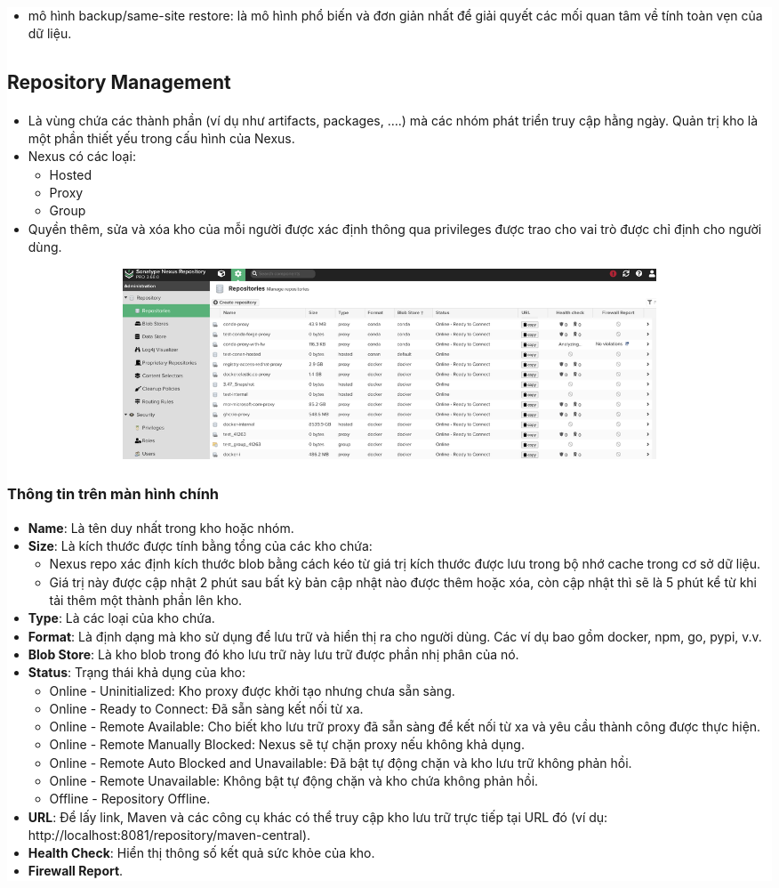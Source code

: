 
- mô hình backup/same-site restore: là mô hình phổ biến và đơn giản nhất để giải quyết các mối quan tâm về tính toàn vẹn của dữ liệu. 

## Repository Management
- Là vùng chứa các thành phần (ví dụ như artifacts, packages, ….) mà các nhóm phát triển truy cập hằng ngày. Quản trị kho là một phần thiết yếu trong cấu hình của Nexus.
- Nexus có các loại:
    - Hosted
    - Proxy
    - Group
- Quyền thêm, sửa và xóa kho của mỗi người được xác định thông qua privileges được trao cho vai trò được chỉ định cho người dùng.

<div align="center">
  <img width="600" src="./assets/images/3.png">
</div>

<div align="center">
  <i> </i>
</div>

### Thông tin trên màn hình chính
- **Name**: Là tên duy nhất trong kho hoặc nhóm.
- **Size**: Là kích thước được tính bằng tổng của các kho chứa:
    - Nexus repo xác định kích thước blob bằng cách kéo từ giá trị kích thước được lưu trong bộ nhớ cache trong cơ sở dữ liệu.
    - Giá trị này được cập nhật 2 phút sau bất kỳ bản cập nhật nào được thêm hoặc xóa, còn cập nhật thì sẽ là 5 phút kể từ khi tải thêm một thành phần lên kho.
- **Type**: Là các loại của kho chứa.
- **Format**: Là định dạng mà kho sử dụng để lưu trữ và hiển thị ra cho người dùng. Các ví dụ bao gồm docker, npm, go, pypi, v.v. 
- **Blob Store**: Là kho blob trong đó kho lưu trữ này lưu trữ được phần nhị phân của nó.
- **Status**: Trạng thái khả dụng của kho:
    - Online - Uninitialized: Kho proxy được khởi tạo nhưng chưa sẵn sàng.
    - Online - Ready to Connect: Đã sẵn sàng kết nối từ xa.
    - Online - Remote Available: Cho biết kho lưu trữ proxy đã sẵn sàng để kết nối từ xa và yêu cầu thành công được thực hiện.
    - Online - Remote Manually Blocked: Nexus sẽ tự chặn proxy nếu không khả dụng.
    - Online - Remote Auto Blocked and Unavailable: Đã bật tự động chặn và kho lưu trữ không phản hồi.
    - Online - Remote Unavailable: Không bật tự động chặn và kho chứa không phản hồi.
    - Offline - Repository Offline.
- **URL**: Để lấy link, Maven và các công cụ khác có thể truy cập kho lưu trữ trực tiếp tại URL đó (ví dụ: http://localhost:8081/repository/maven-central).
- **Health Check**: Hiển thị thông số kết quả sức khỏe của kho.
- **Firewall Report**.
